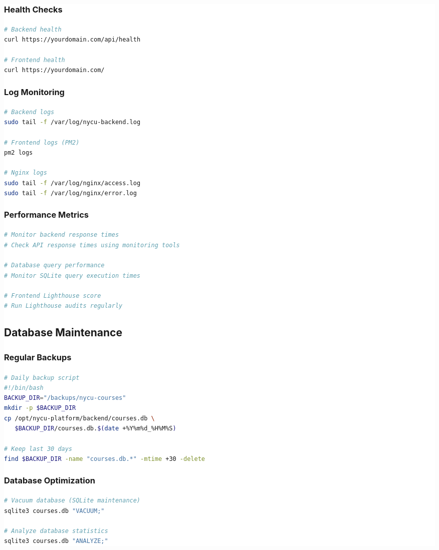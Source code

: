 ### Health Checks
```bash
# Backend health
curl https://yourdomain.com/api/health

# Frontend health
curl https://yourdomain.com/
```

### Log Monitoring
```bash
# Backend logs
sudo tail -f /var/log/nycu-backend.log

# Frontend logs (PM2)
pm2 logs

# Nginx logs
sudo tail -f /var/log/nginx/access.log
sudo tail -f /var/log/nginx/error.log
```

### Performance Metrics
```bash
# Monitor backend response times
# Check API response times using monitoring tools

# Database query performance
# Monitor SQLite query execution times

# Frontend Lighthouse score
# Run Lighthouse audits regularly
```

## Database Maintenance

### Regular Backups
```bash
# Daily backup script
#!/bin/bash
BACKUP_DIR="/backups/nycu-courses"
mkdir -p $BACKUP_DIR
cp /opt/nycu-platform/backend/courses.db \
   $BACKUP_DIR/courses.db.$(date +%Y%m%d_%H%M%S)

# Keep last 30 days
find $BACKUP_DIR -name "courses.db.*" -mtime +30 -delete
```

### Database Optimization
```bash
# Vacuum database (SQLite maintenance)
sqlite3 courses.db "VACUUM;"

# Analyze database statistics
sqlite3 courses.db "ANALYZE;"
```
